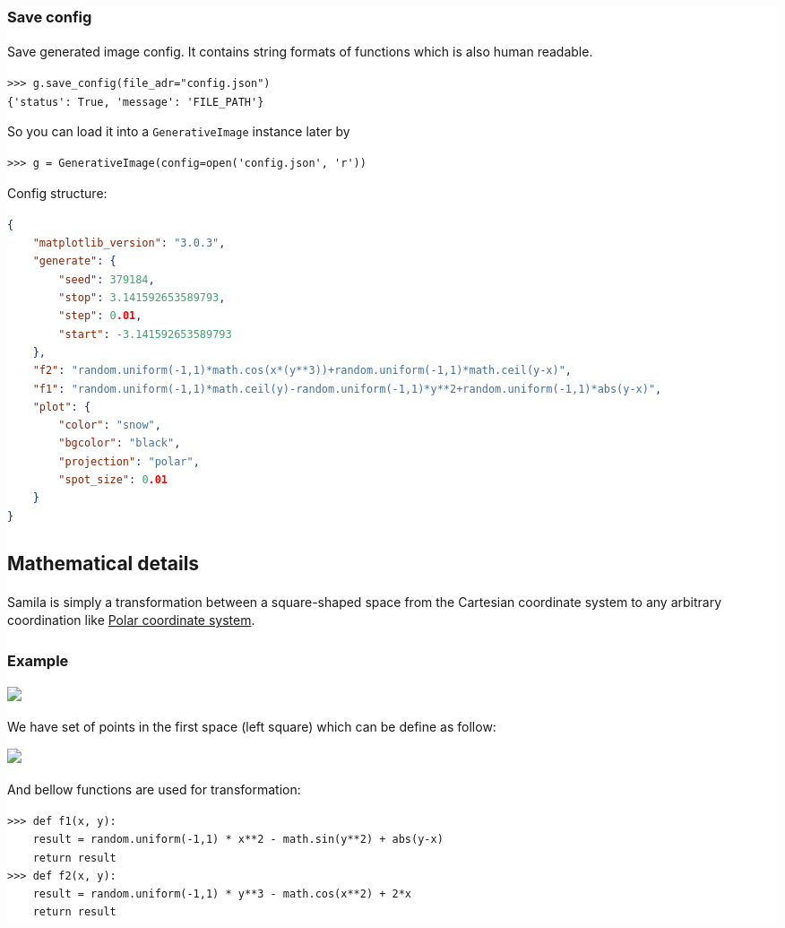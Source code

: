 ### Save config
Save generated image config. It contains string formats of functions which is also human readable.

```pycon
>>> g.save_config(file_adr="config.json")
{'status': True, 'message': 'FILE_PATH'}
```
So you can load it into a `GenerativeImage` instance later by

```pycon
>>> g = GenerativeImage(config=open('config.json', 'r'))
```

Config structure:

```JSON
{
    "matplotlib_version": "3.0.3",
    "generate": {
        "seed": 379184,
        "stop": 3.141592653589793,
        "step": 0.01,
        "start": -3.141592653589793
    },
    "f2": "random.uniform(-1,1)*math.cos(x*(y**3))+random.uniform(-1,1)*math.ceil(y-x)",
    "f1": "random.uniform(-1,1)*math.ceil(y)-random.uniform(-1,1)*y**2+random.uniform(-1,1)*abs(y-x)",
    "plot": {
        "color": "snow",
        "bgcolor": "black",
        "projection": "polar",
        "spot_size": 0.01
    }
}
```

## Mathematical details
Samila is simply a transformation between a square-shaped space from the Cartesian coordinate system to any arbitrary coordination like [Polar coordinate system](https://en.wikipedia.org/wiki/Polar_coordinate_system).

### Example
<img src="https://github.com/sepandhaghighi/samila/raw/master/otherfiles/mathematical_details/transformation.png">

We have set of points in the first space (left square) which can be define as follow:

<img src="https://github.com/sepandhaghighi/samila/raw/master/otherfiles/mathematical_details/S1.jpg">

And bellow functions are used for transformation:

```pycon
>>> def f1(x, y):
    result = random.uniform(-1,1) * x**2 - math.sin(y**2) + abs(y-x)
    return result
>>> def f2(x, y):
    result = random.uniform(-1,1) * y**3 - math.cos(x**2) + 2*x
    return result
```
